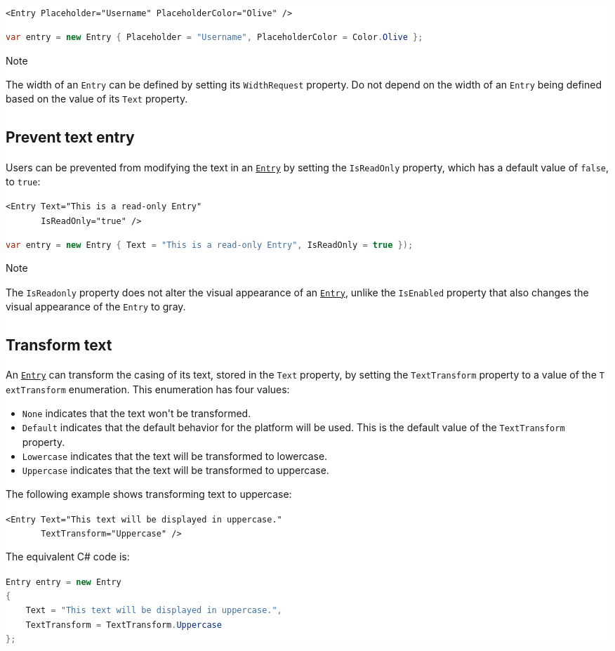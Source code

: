 ```xaml
<Entry Placeholder="Username" PlaceholderColor="Olive" />
```

```csharp
var entry = new Entry { Placeholder = "Username", PlaceholderColor = Color.Olive };
```

> [!NOTE]
> The width of an `Entry` can be defined by setting its `WidthRequest` property. Do not depend on the width of an `Entry` being defined based on the value of its `Text` property.

## Prevent text entry

Users can be prevented from modifying the text in an [`Entry`](xref:Xamarin.Forms.Entry) by setting the `IsReadOnly` property, which has a default value of `false`, to `true`:

```xaml
<Entry Text="This is a read-only Entry"
       IsReadOnly="true" />
```

```csharp
var entry = new Entry { Text = "This is a read-only Entry", IsReadOnly = true });
```

> [!NOTE]
> The `IsReadonly` property does not alter the visual appearance of an [`Entry`](xref:Xamarin.Forms.Entry), unlike the `IsEnabled` property that also changes the visual appearance of the `Entry` to gray.

## Transform text

An [`Entry`](xref:Xamarin.Forms.Entry) can transform the casing of its text, stored in the `Text` property, by setting the `TextTransform` property to a value of the `TextTransform` enumeration. This enumeration has four values:

- `None` indicates that the text won't be transformed.
- `Default` indicates that the default behavior for the platform will be used. This is the default value of the `TextTransform` property.
- `Lowercase` indicates that the text will be transformed to lowercase.
- `Uppercase` indicates that the text will be transformed to uppercase.

The following example shows transforming text to uppercase:

```xaml
<Entry Text="This text will be displayed in uppercase."
       TextTransform="Uppercase" />
```

The equivalent C# code is:

```csharp
Entry entry = new Entry
{
    Text = "This text will be displayed in uppercase.",
    TextTransform = TextTransform.Uppercase
};
```
